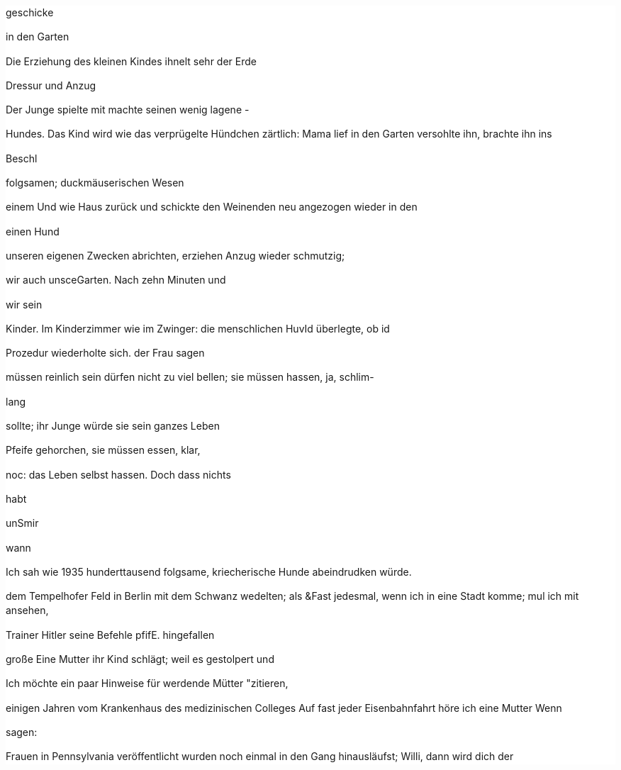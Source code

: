 geschicke

in den Garten

Die Erziehung des kleinen Kindes ihnelt sehr der Erde

Dressur und Anzug

Der Junge spielte mit machte seinen wenig lagene -

Hundes. Das Kind wird wie das verprügelte Hündchen zärtlich: Mama lief in den Garten versohlte ihn, brachte ihn ins

Beschl

folgsamen; duckmäuserischen Wesen

einem Und wie Haus zurück und schickte den Weinenden neu angezogen wieder in den

einen Hund

unseren eigenen Zwecken abrichten, erziehen Anzug wieder schmutzig;

wir auch unsceGarten. Nach zehn Minuten und

wir sein

Kinder. Im Kinderzimmer wie im Zwinger: die menschlichen HuvId überlegte, ob id

Prozedur wiederholte sich. der Frau sagen

müssen reinlich sein dürfen nicht zu viel bellen; sie müssen hassen, ja, schlim-

lang

sollte; ihr Junge würde sie sein ganzes Leben

Pfeife gehorchen, sie müssen essen, klar,

noc: das Leben selbst hassen. Doch dass nichts

habt

unSmir

wann

Ich sah wie 1935 hunderttausend folgsame, kriecherische Hunde abeindrudken würde.

dem Tempelhofer Feld in Berlin mit dem Schwanz wedelten; als &Fast jedesmal, wenn ich in eine Stadt komme; mul ich mit ansehen,

Trainer Hitler seine Befehle pfifE. hingefallen

große Eine Mutter ihr Kind schlägt; weil es gestolpert und

Ich möchte ein paar Hinweise für werdende Mütter "zitieren,

einigen Jahren vom Krankenhaus des medizinischen Colleges Auf fast jeder Eisenbahnfahrt höre ich eine Mutter Wenn

sagen:

Frauen in Pennsylvania veröffentlicht wurden noch einmal in den Gang hinausläufst; Willi, dann wird dich der

